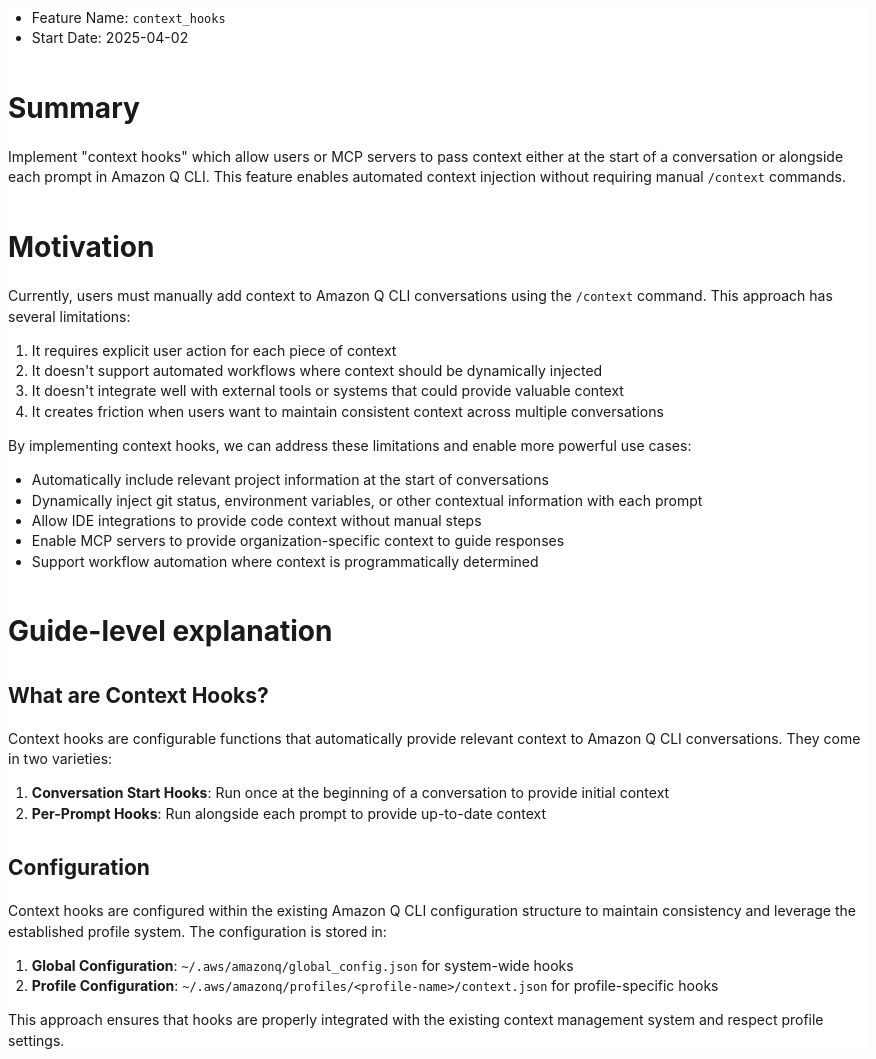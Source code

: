 - Feature Name: `context_hooks`
- Start Date: 2025-04-02

# Summary

[summary]: #summary

Implement "context hooks" which allow users or MCP servers to pass context either at the start of a conversation or alongside each prompt in Amazon Q CLI. This feature enables automated context injection without requiring manual `/context` commands.

# Motivation

[motivation]: #motivation

Currently, users must manually add context to Amazon Q CLI conversations using the `/context` command. This approach has several limitations:

1. It requires explicit user action for each piece of context
2. It doesn't support automated workflows where context should be dynamically injected
3. It doesn't integrate well with external tools or systems that could provide valuable context
4. It creates friction when users want to maintain consistent context across multiple conversations

By implementing context hooks, we can address these limitations and enable more powerful use cases:

- Automatically include relevant project information at the start of conversations
- Dynamically inject git status, environment variables, or other contextual information with each prompt
- Allow IDE integrations to provide code context without manual steps
- Enable MCP servers to provide organization-specific context to guide responses
- Support workflow automation where context is programmatically determined

# Guide-level explanation

[guide-level-explanation]: #guide-level-explanation

## What are Context Hooks?

Context hooks are configurable functions that automatically provide relevant context to Amazon Q CLI conversations. They come in two varieties:

1. **Conversation Start Hooks**: Run once at the beginning of a conversation to provide initial context
2. **Per-Prompt Hooks**: Run alongside each prompt to provide up-to-date context

## Configuration

Context hooks are configured within the existing Amazon Q CLI configuration structure to maintain consistency and leverage the established profile system. The configuration is stored in:

1. **Global Configuration**: `~/.aws/amazonq/global_config.json` for system-wide hooks
2. **Profile Configuration**: `~/.aws/amazonq/profiles/<profile-name>/context.json` for profile-specific hooks

This approach ensures that hooks are properly integrated with the existing context management system and respect profile settings.


[reference-level-explanation]: #reference-level-explanation
[drawbacks]: #drawbacks
[rationale-and-alternatives]: #rationale-and-alternatives
[unresolved-questions]: #unresolved-questions
[future-possibilities]: #future-possibilities